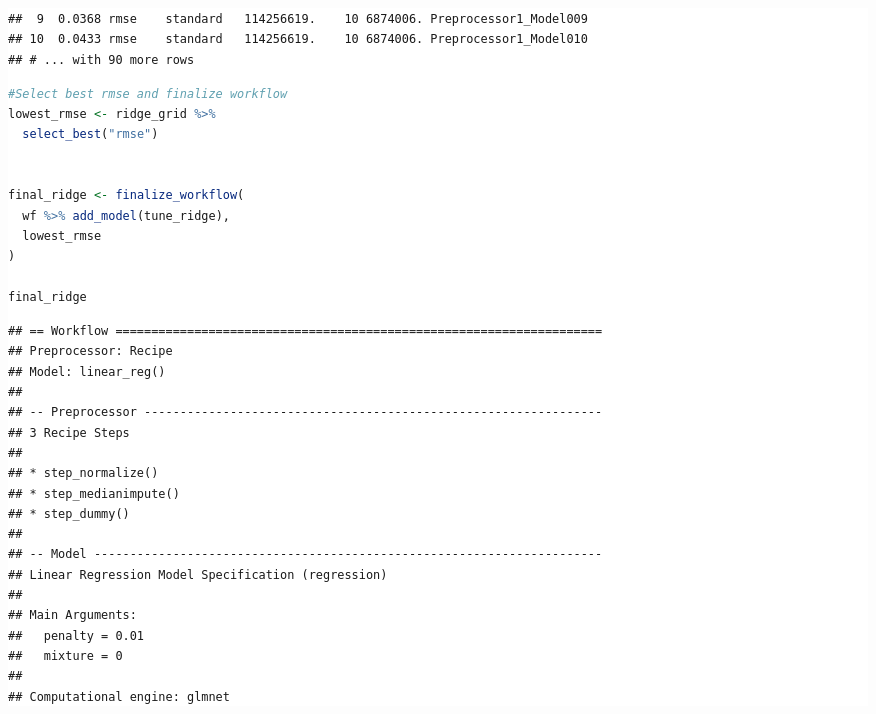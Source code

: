     ##  9  0.0368 rmse    standard   114256619.    10 6874006. Preprocessor1_Model009
    ## 10  0.0433 rmse    standard   114256619.    10 6874006. Preprocessor1_Model010
    ## # ... with 90 more rows

``` r
#Select best rmse and finalize workflow
lowest_rmse <- ridge_grid %>%
  select_best("rmse")


final_ridge <- finalize_workflow(
  wf %>% add_model(tune_ridge),
  lowest_rmse
)

final_ridge
```

    ## == Workflow ====================================================================
    ## Preprocessor: Recipe
    ## Model: linear_reg()
    ## 
    ## -- Preprocessor ----------------------------------------------------------------
    ## 3 Recipe Steps
    ## 
    ## * step_normalize()
    ## * step_medianimpute()
    ## * step_dummy()
    ## 
    ## -- Model -----------------------------------------------------------------------
    ## Linear Regression Model Specification (regression)
    ## 
    ## Main Arguments:
    ##   penalty = 0.01
    ##   mixture = 0
    ## 
    ## Computational engine: glmnet
